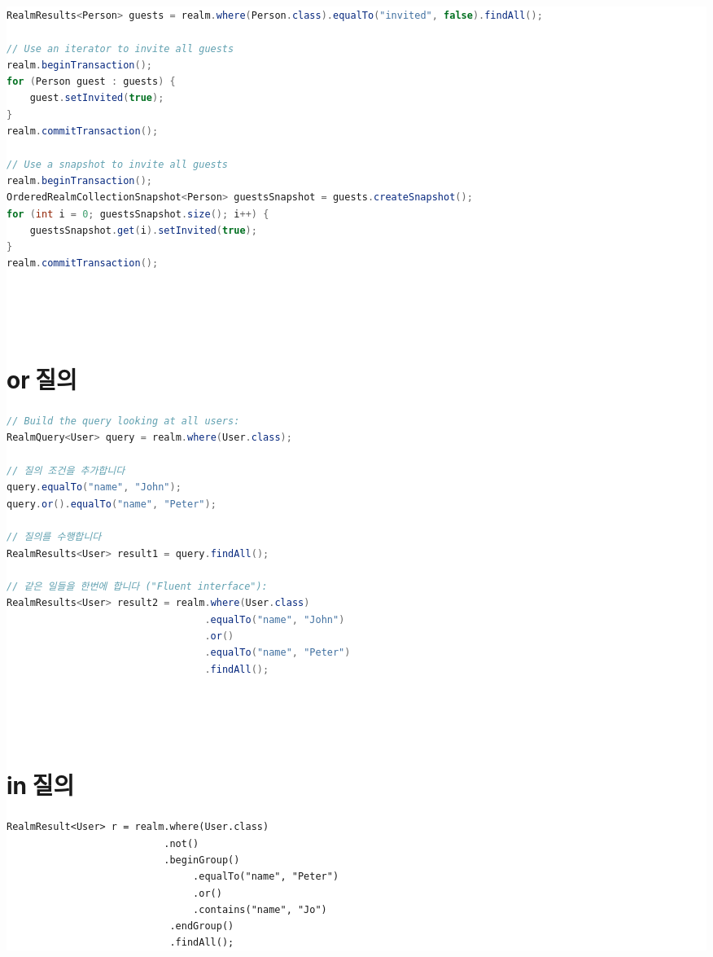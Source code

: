 ```java
RealmResults<Person> guests = realm.where(Person.class).equalTo("invited", false).findAll();

// Use an iterator to invite all guests
realm.beginTransaction();
for (Person guest : guests) {
    guest.setInvited(true);
}
realm.commitTransaction();

// Use a snapshot to invite all guests
realm.beginTransaction();
OrderedRealmCollectionSnapshot<Person> guestsSnapshot = guests.createSnapshot();
for (int i = 0; guestsSnapshot.size(); i++) {
    guestsSnapshot.get(i).setInvited(true);
}
realm.commitTransaction();
```

<br>
<br>
<br>

# or 질의

```java
// Build the query looking at all users:
RealmQuery<User> query = realm.where(User.class);

// 질의 조건을 추가합니다
query.equalTo("name", "John");
query.or().equalTo("name", "Peter");

// 질의를 수행합니다
RealmResults<User> result1 = query.findAll();

// 같은 일들을 한번에 합니다 ("Fluent interface"):
RealmResults<User> result2 = realm.where(User.class)
                                  .equalTo("name", "John")
                                  .or()
                                  .equalTo("name", "Peter")
                                  .findAll();
```

<br>
<br>
<br>

# in 질의

```
RealmResult<User> r = realm.where(User.class)
                           .not()
                           .beginGroup()
                                .equalTo("name", "Peter")
                                .or()
                                .contains("name", "Jo")
                            .endGroup()
                            .findAll();
```
